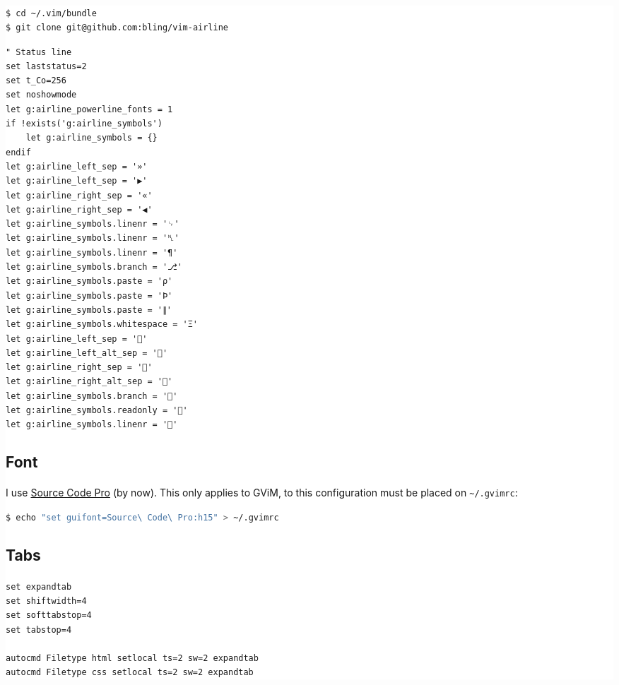 ```bash
$ cd ~/.vim/bundle  
$ git clone git@github.com:bling/vim-airline  
```

```vim
" Status line
set laststatus=2  
set t_Co=256 
set noshowmode
let g:airline_powerline_fonts = 1
if !exists('g:airline_symbols')
    let g:airline_symbols = {}
endif
let g:airline_left_sep = '»'
let g:airline_left_sep = '▶'
let g:airline_right_sep = '«'
let g:airline_right_sep = '◀'
let g:airline_symbols.linenr = '␊'
let g:airline_symbols.linenr = '␤'
let g:airline_symbols.linenr = '¶'
let g:airline_symbols.branch = '⎇'
let g:airline_symbols.paste = 'ρ'
let g:airline_symbols.paste = 'Þ'
let g:airline_symbols.paste = '∥'
let g:airline_symbols.whitespace = 'Ξ'
let g:airline_left_sep = ''
let g:airline_left_alt_sep = ''
let g:airline_right_sep = ''
let g:airline_right_alt_sep = ''
let g:airline_symbols.branch = ''
let g:airline_symbols.readonly = ''
let g:airline_symbols.linenr = ''
```

## Font

I use [Source Code Pro](https://www.fontsquirrel.com/fonts/source-code-pro) (by
now). This only applies to GViM, to this configuration must be placed on
`~/.gvimrc`:

```bash
$ echo "set guifont=Source\ Code\ Pro:h15" > ~/.gvimrc
```

## Tabs

```vimrc
set expandtab
set shiftwidth=4
set softtabstop=4
set tabstop=4

autocmd Filetype html setlocal ts=2 sw=2 expandtab
autocmd Filetype css setlocal ts=2 sw=2 expandtab
```
